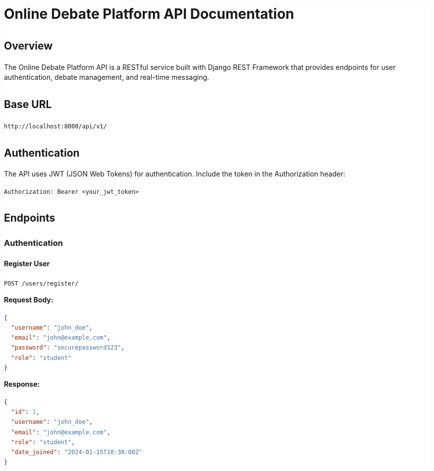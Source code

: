 # Online Debate Platform API Documentation

## Overview

The Online Debate Platform API is a RESTful service built with Django REST Framework that provides endpoints for user authentication, debate management, and real-time messaging.

## Base URL

```
http://localhost:8000/api/v1/
```

## Authentication

The API uses JWT (JSON Web Tokens) for authentication. Include the token in the Authorization header:

```
Authorization: Bearer <your_jwt_token>
```

## Endpoints

### Authentication

#### Register User
```http
POST /users/register/
```

**Request Body:**
```json
{
  "username": "john_doe",
  "email": "john@example.com",
  "password": "securepassword123",
  "role": "student"
}
```

**Response:**
```json
{
  "id": 1,
  "username": "john_doe",
  "email": "john@example.com",
  "role": "student",
  "date_joined": "2024-01-15T10:30:00Z"
}
```
